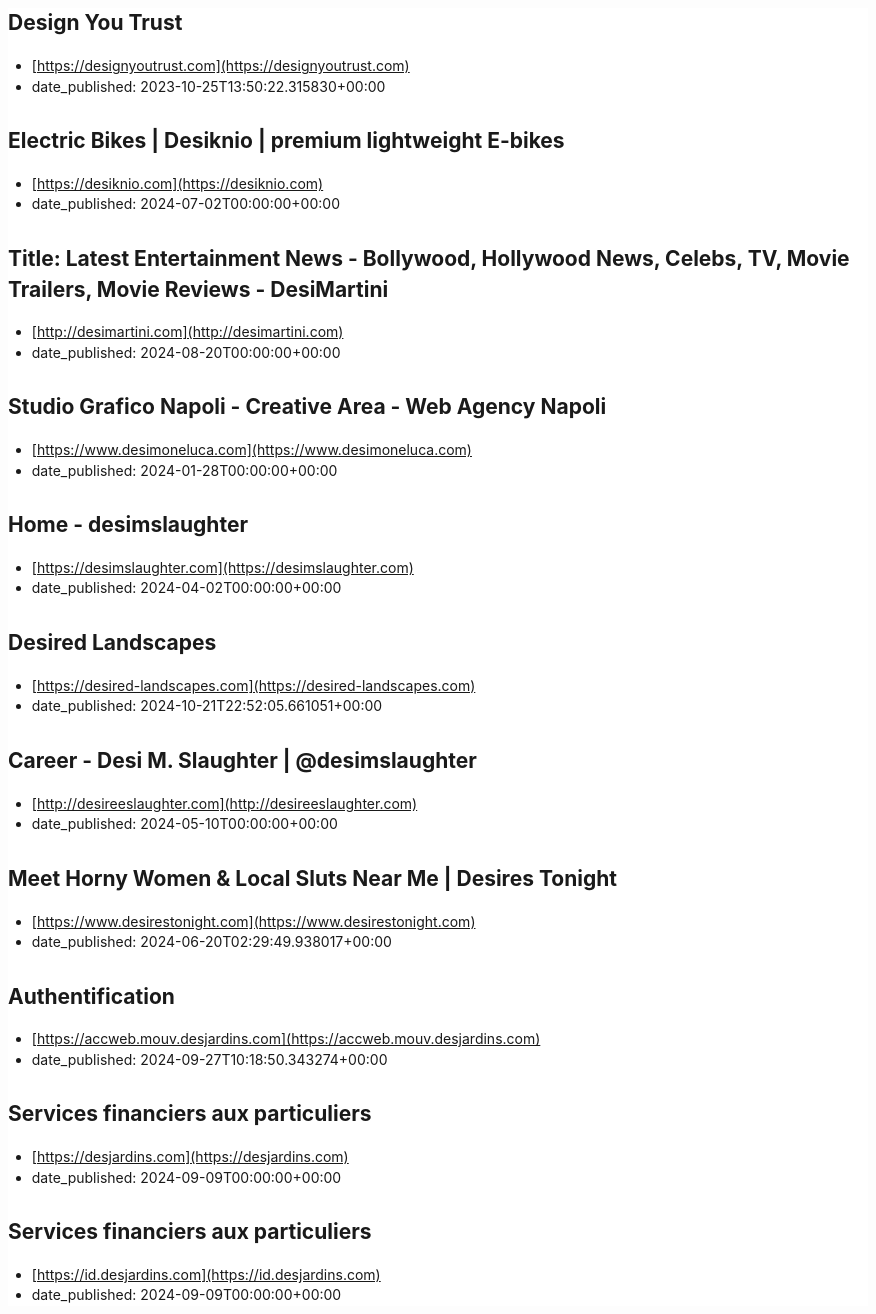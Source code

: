  ## Design You Trust
 - [https://designyoutrust.com](https://designyoutrust.com)
 - date_published: 2023-10-25T13:50:22.315830+00:00

 ## Electric Bikes | Desiknio | premium lightweight E-bikes
 - [https://desiknio.com](https://desiknio.com)
 - date_published: 2024-07-02T00:00:00+00:00

 ## Title: Latest Entertainment News - Bollywood, Hollywood News, Celebs, TV, Movie Trailers, Movie Reviews - DesiMartini
 - [http://desimartini.com](http://desimartini.com)
 - date_published: 2024-08-20T00:00:00+00:00

 ## Studio Grafico Napoli - Creative Area - Web Agency Napoli
 - [https://www.desimoneluca.com](https://www.desimoneluca.com)
 - date_published: 2024-01-28T00:00:00+00:00

 ## Home - desimslaughter
 - [https://desimslaughter.com](https://desimslaughter.com)
 - date_published: 2024-04-02T00:00:00+00:00

 ## Desired Landscapes
 - [https://desired-landscapes.com](https://desired-landscapes.com)
 - date_published: 2024-10-21T22:52:05.661051+00:00

 ## Career - Desi M. Slaughter | @desimslaughter
 - [http://desireeslaughter.com](http://desireeslaughter.com)
 - date_published: 2024-05-10T00:00:00+00:00

 ## Meet Horny Women & Local Sluts Near Me | Desires Tonight
 - [https://www.desirestonight.com](https://www.desirestonight.com)
 - date_published: 2024-06-20T02:29:49.938017+00:00

 ## Authentification
 - [https://accweb.mouv.desjardins.com](https://accweb.mouv.desjardins.com)
 - date_published: 2024-09-27T10:18:50.343274+00:00

 ## Services financiers aux particuliers
 - [https://desjardins.com](https://desjardins.com)
 - date_published: 2024-09-09T00:00:00+00:00

 ## Services financiers aux particuliers
 - [https://id.desjardins.com](https://id.desjardins.com)
 - date_published: 2024-09-09T00:00:00+00:00

